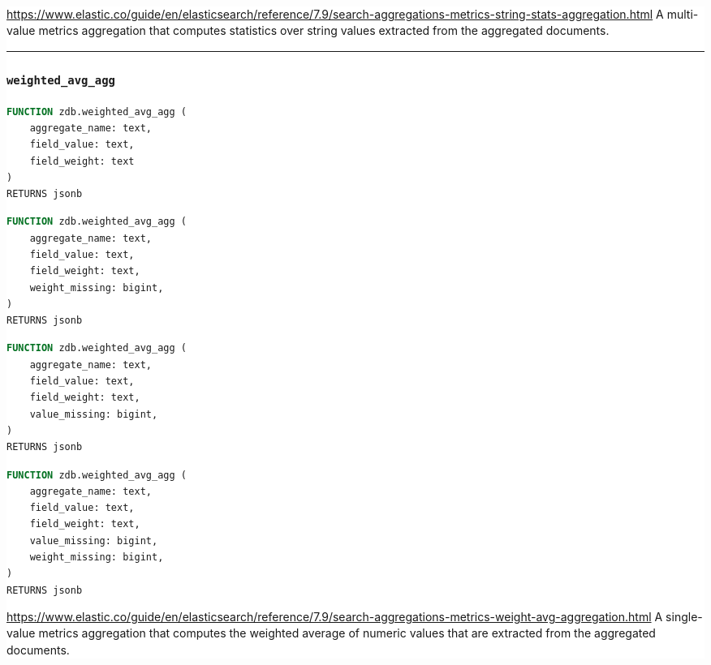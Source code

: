 https://www.elastic.co/guide/en/elasticsearch/reference/7.9/search-aggregations-metrics-string-stats-aggregation.html A
multi-value metrics aggregation that computes statistics over string values extracted from the aggregated documents.

______________________________________________________________________

### `weighted_avg_agg`

```sql
FUNCTION zdb.weighted_avg_agg (
	aggregate_name: text,
    field_value: text,
    field_weight: text
)
RETURNS jsonb
```

```sql
FUNCTION zdb.weighted_avg_agg (
	aggregate_name: text, 
    field_value: text,
    field_weight: text,
    weight_missing: bigint,
)
RETURNS jsonb
```

```sql
FUNCTION zdb.weighted_avg_agg (
	aggregate_name: text, 
    field_value: text,
    field_weight: text,
    value_missing: bigint,
)
RETURNS jsonb
```

```sql
FUNCTION zdb.weighted_avg_agg (
	aggregate_name: text, 
    field_value: text,
    field_weight: text,
    value_missing: bigint,
    weight_missing: bigint,
)
RETURNS jsonb
```

https://www.elastic.co/guide/en/elasticsearch/reference/7.9/search-aggregations-metrics-weight-avg-aggregation.html A
single-value metrics aggregation that computes the weighted average of numeric values that are extracted from the
aggregated documents.
